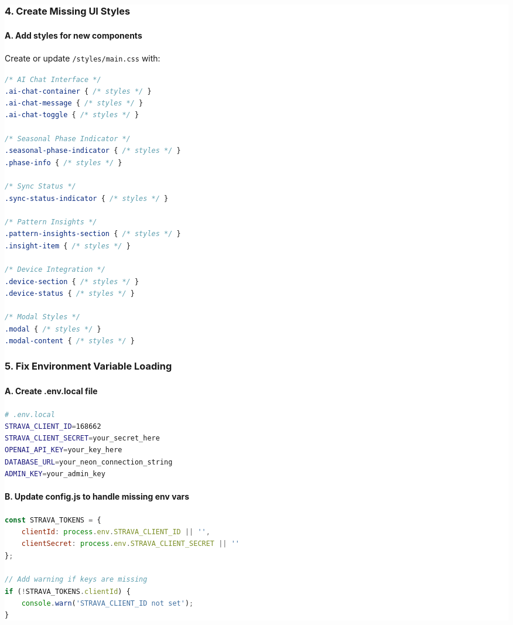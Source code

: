 ### 4. Create Missing UI Styles

#### A. Add styles for new components
Create or update `/styles/main.css` with:
```css
/* AI Chat Interface */
.ai-chat-container { /* styles */ }
.ai-chat-message { /* styles */ }
.ai-chat-toggle { /* styles */ }

/* Seasonal Phase Indicator */
.seasonal-phase-indicator { /* styles */ }
.phase-info { /* styles */ }

/* Sync Status */
.sync-status-indicator { /* styles */ }

/* Pattern Insights */
.pattern-insights-section { /* styles */ }
.insight-item { /* styles */ }

/* Device Integration */
.device-section { /* styles */ }
.device-status { /* styles */ }

/* Modal Styles */
.modal { /* styles */ }
.modal-content { /* styles */ }
```

### 5. Fix Environment Variable Loading

#### A. Create .env.local file
```bash
# .env.local
STRAVA_CLIENT_ID=168662
STRAVA_CLIENT_SECRET=your_secret_here
OPENAI_API_KEY=your_key_here
DATABASE_URL=your_neon_connection_string
ADMIN_KEY=your_admin_key
```

#### B. Update config.js to handle missing env vars
```javascript
const STRAVA_TOKENS = {
    clientId: process.env.STRAVA_CLIENT_ID || '',
    clientSecret: process.env.STRAVA_CLIENT_SECRET || ''
};

// Add warning if keys are missing
if (!STRAVA_TOKENS.clientId) {
    console.warn('STRAVA_CLIENT_ID not set');
}
```
